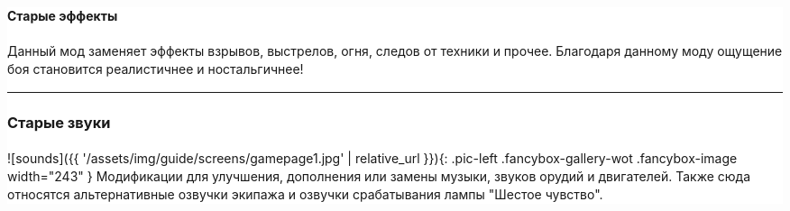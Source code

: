 #### Старые эффекты

Данный мод заменяет эффекты взрывов, выстрелов, огня, следов от техники и прочее.
Благодаря данному моду ощущение боя становится реалистичнее и ностальгичнее!

---

### Старые звуки

![sounds]({{ '/assets/img/guide/screens/gamepage1.jpg' | relative_url }}){: .pic-left .fancybox-gallery-wot .fancybox-image width="243" }
Модификации для улучшения, дополнения или замены музыки, звуков орудий и двигателей. Также сюда относятся альтернативные озвучки экипажа и озвучки срабатывания лампы "Шестое чувство".
